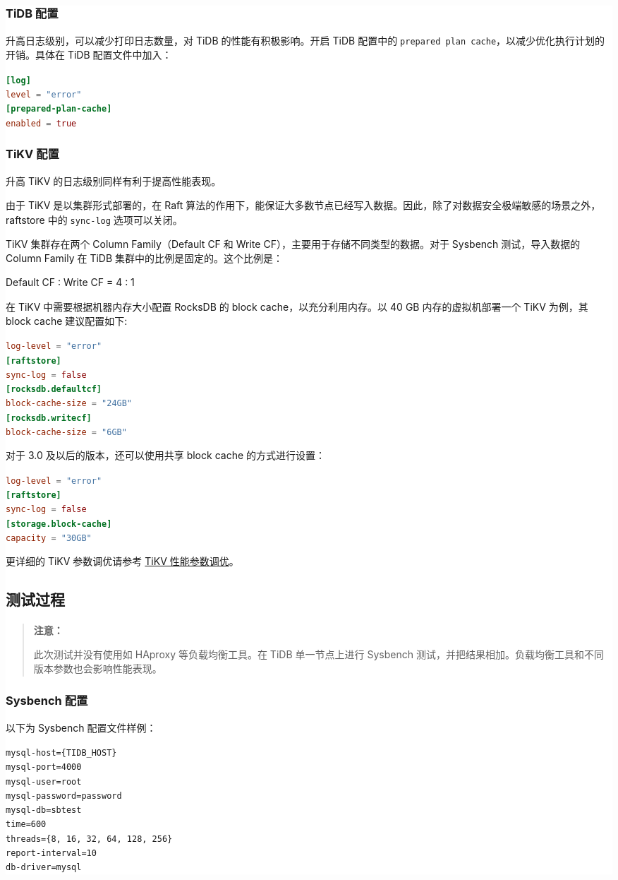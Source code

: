 ### TiDB 配置

升高日志级别，可以减少打印日志数量，对 TiDB 的性能有积极影响。开启 TiDB 配置中的 `prepared plan cache`，以减少优化执行计划的开销。具体在 TiDB 配置文件中加入：

```toml
[log]
level = "error"
[prepared-plan-cache]
enabled = true
```

### TiKV 配置

升高 TiKV 的日志级别同样有利于提高性能表现。

由于 TiKV 是以集群形式部署的，在 Raft 算法的作用下，能保证大多数节点已经写入数据。因此，除了对数据安全极端敏感的场景之外，raftstore 中的 `sync-log` 选项可以关闭。

TiKV 集群存在两个 Column Family（Default CF 和 Write CF），主要用于存储不同类型的数据。对于 Sysbench 测试，导入数据的 Column Family 在 TiDB 集群中的比例是固定的。这个比例是：

Default CF : Write CF = 4 : 1

在 TiKV 中需要根据机器内存大小配置 RocksDB 的 block cache，以充分利用内存。以 40 GB 内存的虚拟机部署一个 TiKV 为例，其 block cache 建议配置如下:

```toml
log-level = "error"
[raftstore]
sync-log = false
[rocksdb.defaultcf]
block-cache-size = "24GB"
[rocksdb.writecf]
block-cache-size = "6GB"
```

对于 3.0 及以后的版本，还可以使用共享 block cache 的方式进行设置：

```toml
log-level = "error"
[raftstore]
sync-log = false
[storage.block-cache]
capacity = "30GB"
```

更详细的 TiKV 参数调优请参考 [TiKV 性能参数调优](/tune-tikv-performance.md)。

## 测试过程

> **注意：**
>
> 此次测试并没有使用如 HAproxy 等负载均衡工具。在 TiDB 单一节点上进行 Sysbench 测试，并把结果相加。负载均衡工具和不同版本参数也会影响性能表现。

### Sysbench 配置

以下为 Sysbench 配置文件样例：

```txt
mysql-host={TIDB_HOST}
mysql-port=4000
mysql-user=root
mysql-password=password
mysql-db=sbtest
time=600
threads={8, 16, 32, 64, 128, 256}
report-interval=10
db-driver=mysql
```
